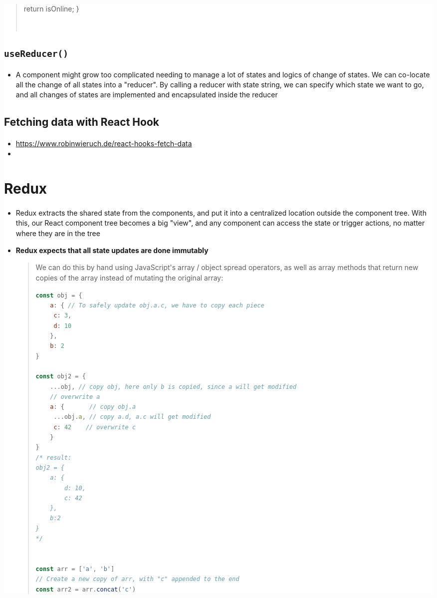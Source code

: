   > 
  >   return isOnline;
  > }
  > ```
  >
  > 

  

## `useReducer()`

- A component might grow too complicated needing to manage a lot of states and logics of change of states. We can co-locate all the change of all states into a "reducer". By calling a reducer with state string, we can specify which state we want to go, and all changes of states are implemented and encapsulated inside the reducer

## Fetching data with React Hook

- https://www.robinwieruch.de/react-hooks-fetch-data
- 

# Redux

- Redux extracts the shared state from the components, and put it into a centralized location outside the component tree. With this, our React component tree becomes a big "view", and any component can access the state or trigger actions, no matter where they are in the tree

- **Redux expects that all state updates are done immutably**

  > We can do this by hand using JavaScript's array / object spread operators, as well as array methods that return new copies of the array instead of mutating the original array:
  >
  > ```javascript
  > const obj = {
  >     a: { // To safely update obj.a.c, we have to copy each piece
  >      c: 3,
  >      d: 10
  >     },
  >     b: 2
  > }
  > 
  > const obj2 = {
  >     ...obj, // copy obj, here only b is copied, since a will get modified
  >     // overwrite a
  >     a: {       // copy obj.a
  >      ...obj.a, // copy a.d, a.c will get modified
  >      c: 42	  // overwrite c
  >     }
  > }
  > /* result:
  > obj2 = {
  >     a: {
  >         d: 10,
  >         c: 42
  >     },
  >     b:2
  > }
  > */
  > 
  > 
  > const arr = ['a', 'b']
  > // Create a new copy of arr, with "c" appended to the end
  > const arr2 = arr.concat('c')
  > 